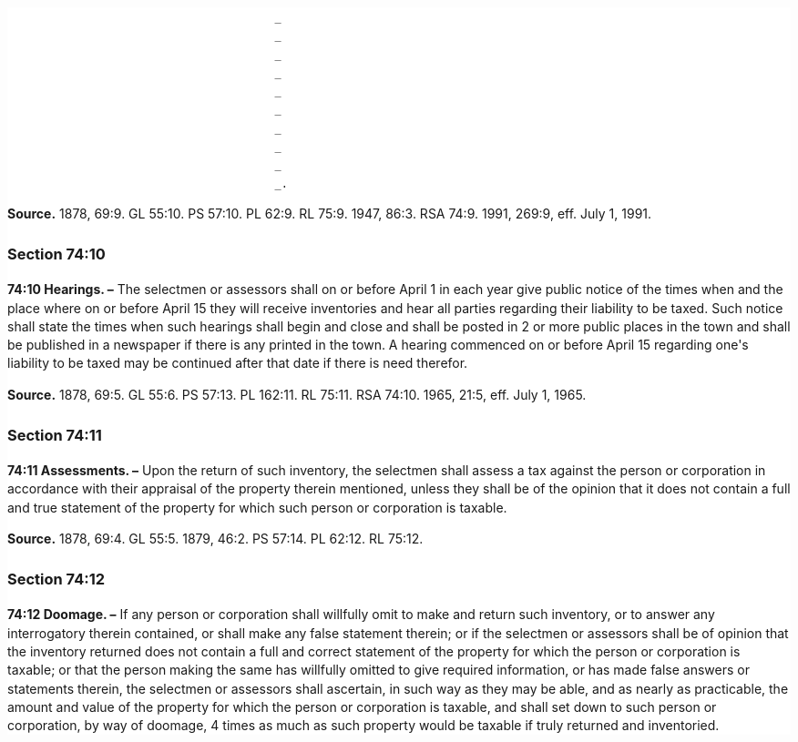                                              _
                                             _
                                             _
                                             _
                                             _
                                             _
                                             _
                                             _
                                             _
                                             _.

**Source.** 1878, 69:9. GL 55:10. PS 57:10. PL 62:9. RL 75:9. 1947,
86:3. RSA 74:9. 1991, 269:9, eff. July 1, 1991.

### Section 74:10

 **74:10 Hearings. –** The selectmen or assessors shall on or before
April 1 in each year give public notice of the times when and the place
where on or before April 15 they will receive inventories and hear all
parties regarding their liability to be taxed. Such notice shall state
the times when such hearings shall begin and close and shall be posted
in 2 or more public places in the town and shall be published in a
newspaper if there is any printed in the town. A hearing commenced on or
before April 15 regarding one's liability to be taxed may be continued
after that date if there is need therefor.

**Source.** 1878, 69:5. GL 55:6. PS 57:13. PL 162:11. RL 75:11. RSA
74:10. 1965, 21:5, eff. July 1, 1965.

### Section 74:11

 **74:11 Assessments. –** Upon the return of such inventory, the
selectmen shall assess a tax against the person or corporation in
accordance with their appraisal of the property therein mentioned,
unless they shall be of the opinion that it does not contain a full and
true statement of the property for which such person or corporation is
taxable.

**Source.** 1878, 69:4. GL 55:5. 1879, 46:2. PS 57:14. PL 62:12. RL
75:12.

### Section 74:12

 **74:12 Doomage. –** If any person or corporation shall willfully
omit to make and return such inventory, or to answer any interrogatory
therein contained, or shall make any false statement therein; or if the
selectmen or assessors shall be of opinion that the inventory returned
does not contain a full and correct statement of the property for which
the person or corporation is taxable; or that the person making the same
has willfully omitted to give required information, or has made false
answers or statements therein, the selectmen or assessors shall
ascertain, in such way as they may be able, and as nearly as
practicable, the amount and value of the property for which the person
or corporation is taxable, and shall set down to such person or
corporation, by way of doomage, 4 times as much as such property would
be taxable if truly returned and inventoried.
